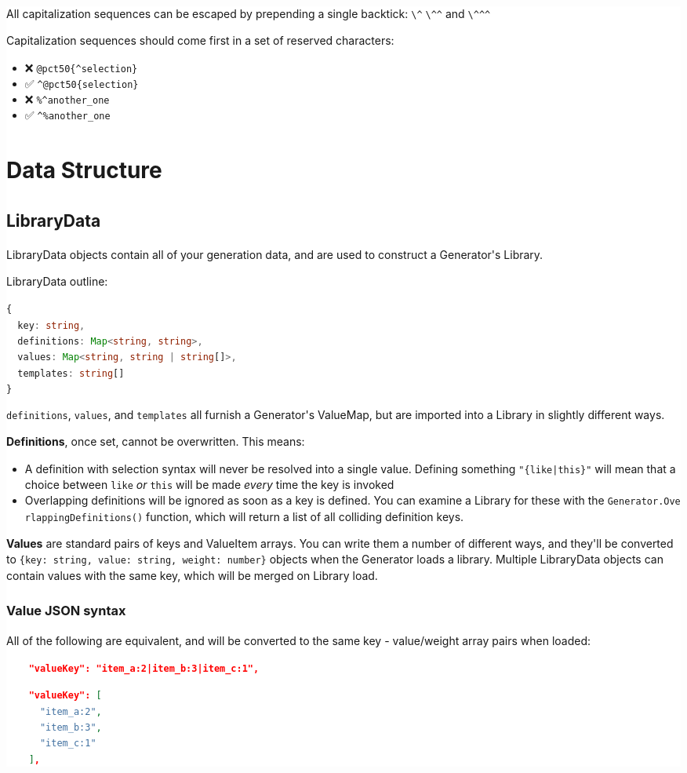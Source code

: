 All capitalization sequences can be escaped by prepending a single backtick: `\^` `\^^` and `\^^^`

Capitalization sequences should come first in a set of reserved characters:

- ❌ `@pct50{^selection}`
- ✅ `^@pct50{selection}`
- ❌ `%^another_one`
- ✅ `^%another_one`

# Data Structure

## LibraryData

LibraryData objects contain all of your generation data, and are used to construct a Generator's Library.

LibraryData outline:

```ts
{
  key: string,
  definitions: Map<string, string>,
  values: Map<string, string | string[]>,
  templates: string[]
}
```

`definitions`, `values`, and `templates` all furnish a Generator's ValueMap, but are imported into a Library in slightly different ways.

**Definitions**, once set, cannot be overwritten. This means:

- A definition with selection syntax will never be resolved into a single value. Defining something `"{like|this}"` will mean that a choice between `like` _or_ `this` will be made _every_ time the key is invoked
- Overlapping definitions will be ignored as soon as a key is defined. You can examine a Library for these with the `Generator.OverlappingDefinitions()` function, which will return a list of all colliding definition keys.

**Values** are standard pairs of keys and ValueItem arrays. You can write them a number of different ways, and they'll be converted to `{key: string, value: string, weight: number}` objects when the Generator loads a library. Multiple LibraryData objects can contain values with the same key, which will be merged on Library load.

### Value JSON syntax

All of the following are equivalent, and will be converted to the same key - value/weight array pairs when loaded:

```json
    "valueKey": "item_a:2|item_b:3|item_c:1",
```

```json
    "valueKey": [
      "item_a:2",
      "item_b:3",
      "item_c:1"
    ],
```
